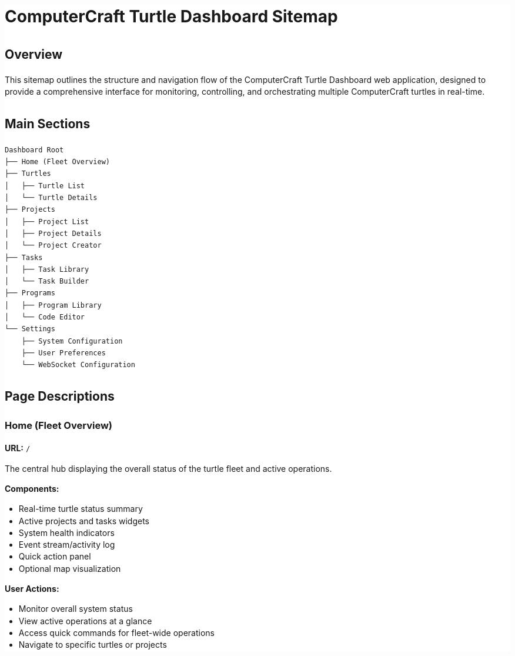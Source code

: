 # ComputerCraft Turtle Dashboard Sitemap

## Overview

This sitemap outlines the structure and navigation flow of the ComputerCraft Turtle Dashboard web application, designed to provide a comprehensive interface for monitoring, controlling, and orchestrating multiple ComputerCraft turtles in real-time.

## Main Sections

```
Dashboard Root
├── Home (Fleet Overview)
├── Turtles
│   ├── Turtle List
│   └── Turtle Details
├── Projects
│   ├── Project List
│   ├── Project Details
│   └── Project Creator
├── Tasks
│   ├── Task Library
│   └── Task Builder
├── Programs
│   ├── Program Library
│   └── Code Editor
└── Settings
    ├── System Configuration
    ├── User Preferences
    └── WebSocket Configuration
```

## Page Descriptions

### Home (Fleet Overview)

**URL:** `/`

The central hub displaying the overall status of the turtle fleet and active operations.

**Components:**
- Real-time turtle status summary
- Active projects and tasks widgets
- System health indicators
- Event stream/activity log
- Quick action panel
- Optional map visualization

**User Actions:**
- Monitor overall system status
- View active operations at a glance
- Access quick commands for fleet-wide operations
- Navigate to specific turtles or projects

